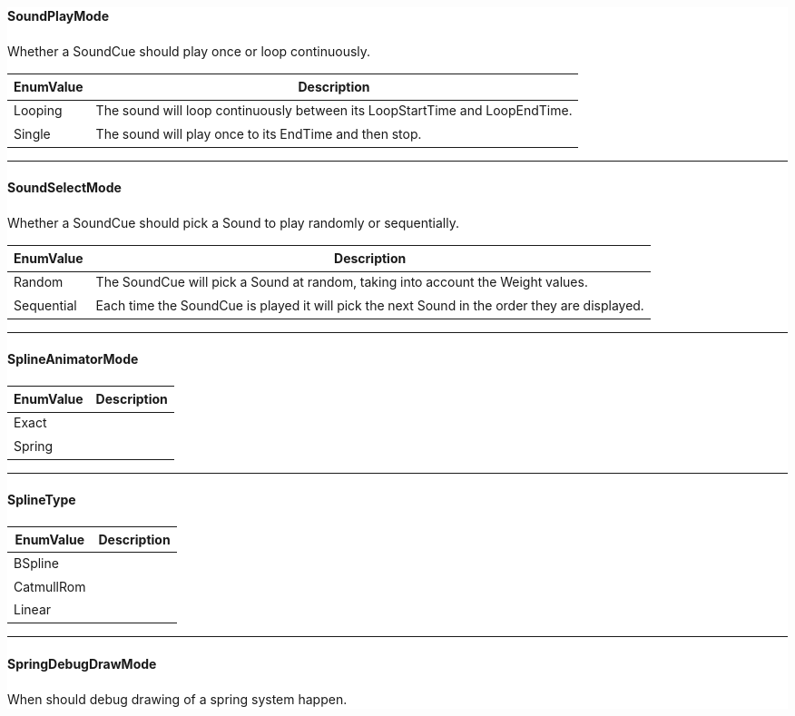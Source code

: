 

 #### SoundPlayMode

Whether a SoundCue should play once or loop continuously.

|EnumValue|Description|
|---|---|
|Looping|The sound will loop continuously between its LoopStartTime and LoopEndTime.|
|Single|The sound will play once to its EndTime and then stop.|

---  


 #### SoundSelectMode

Whether a SoundCue should pick a Sound to play randomly or sequentially.

|EnumValue|Description|
|---|---|
|Random|The SoundCue will pick a Sound at random, taking into account the Weight values.|
|Sequential|Each time the SoundCue is played it will pick the next Sound in the order they are displayed.|

---  


 #### SplineAnimatorMode



|EnumValue|Description|
|---|---|
|Exact||
|Spring||

---  


 #### SplineType



|EnumValue|Description|
|---|---|
|BSpline||
|CatmullRom||
|Linear||

---  


 #### SpringDebugDrawMode

When should debug drawing of a spring system happen.
